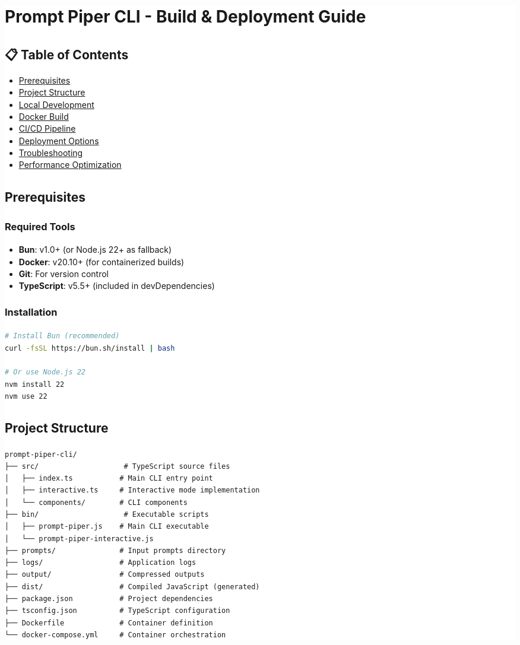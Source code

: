 # Prompt Piper CLI - Build & Deployment Guide

## 📋 Table of Contents
- [Prerequisites](#prerequisites)
- [Project Structure](#project-structure)
- [Local Development](#local-development)
- [Docker Build](#docker-build)
- [CI/CD Pipeline](#cicd-pipeline)
- [Deployment Options](#deployment-options)
- [Troubleshooting](#troubleshooting)
- [Performance Optimization](#performance-optimization)

## Prerequisites

### Required Tools
- **Bun**: v1.0+ (or Node.js 22+ as fallback)
- **Docker**: v20.10+ (for containerized builds)
- **Git**: For version control
- **TypeScript**: v5.5+ (included in devDependencies)

### Installation
```bash
# Install Bun (recommended)
curl -fsSL https://bun.sh/install | bash

# Or use Node.js 22
nvm install 22
nvm use 22
```

## Project Structure

```
prompt-piper-cli/
├── src/                    # TypeScript source files
│   ├── index.ts           # Main CLI entry point
│   ├── interactive.ts     # Interactive mode implementation
│   └── components/        # CLI components
├── bin/                    # Executable scripts
│   ├── prompt-piper.js    # Main CLI executable
│   └── prompt-piper-interactive.js
├── prompts/               # Input prompts directory
├── logs/                  # Application logs
├── output/                # Compressed outputs
├── dist/                  # Compiled JavaScript (generated)
├── package.json           # Project dependencies
├── tsconfig.json          # TypeScript configuration
├── Dockerfile             # Container definition
└── docker-compose.yml     # Container orchestration
```
